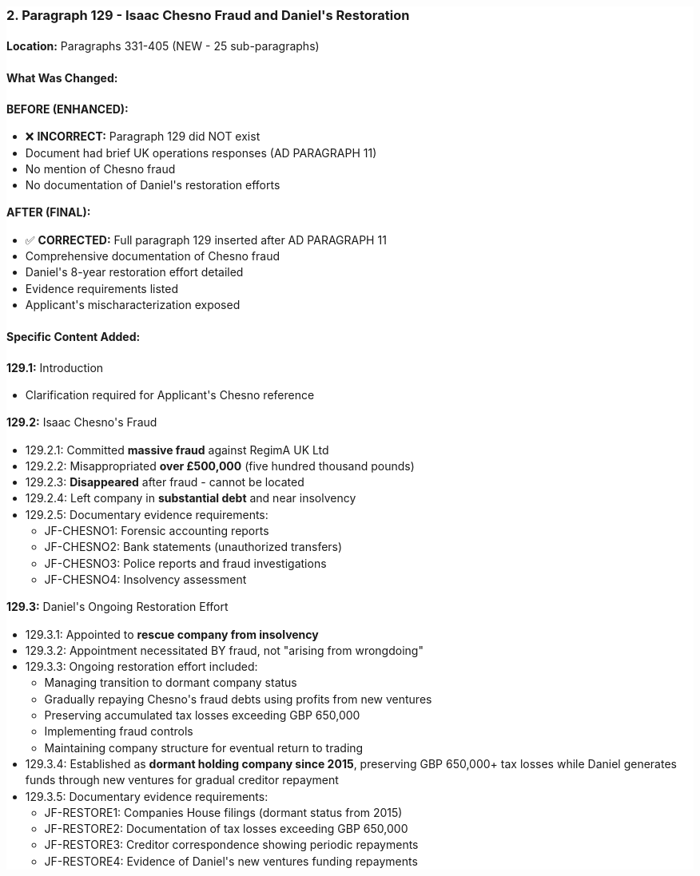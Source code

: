 
### 2. Paragraph 129 - Isaac Chesno Fraud and Daniel's Restoration

**Location:** Paragraphs 331-405 (NEW - 25 sub-paragraphs)

#### What Was Changed:

**BEFORE (ENHANCED):**
- ❌ **INCORRECT:** Paragraph 129 did NOT exist
- Document had brief UK operations responses (AD PARAGRAPH 11)
- No mention of Chesno fraud
- No documentation of Daniel's restoration efforts

**AFTER (FINAL):**
- ✅ **CORRECTED:** Full paragraph 129 inserted after AD PARAGRAPH 11
- Comprehensive documentation of Chesno fraud
- Daniel's 8-year restoration effort detailed
- Evidence requirements listed
- Applicant's mischaracterization exposed

#### Specific Content Added:

**129.1:** Introduction
- Clarification required for Applicant's Chesno reference

**129.2:** Isaac Chesno's Fraud
- 129.2.1: Committed **massive fraud** against RegimA UK Ltd
- 129.2.2: Misappropriated **over £500,000** (five hundred thousand pounds)
- 129.2.3: **Disappeared** after fraud - cannot be located
- 129.2.4: Left company in **substantial debt** and near insolvency
- 129.2.5: Documentary evidence requirements:
  - JF-CHESNO1: Forensic accounting reports
  - JF-CHESNO2: Bank statements (unauthorized transfers)
  - JF-CHESNO3: Police reports and fraud investigations
  - JF-CHESNO4: Insolvency assessment

**129.3:** Daniel's Ongoing Restoration Effort
- 129.3.1: Appointed to **rescue company from insolvency**
- 129.3.2: Appointment necessitated BY fraud, not "arising from wrongdoing"
- 129.3.3: Ongoing restoration effort included:
  - Managing transition to dormant company status
  - Gradually repaying Chesno's fraud debts using profits from new ventures
  - Preserving accumulated tax losses exceeding GBP 650,000
  - Implementing fraud controls
  - Maintaining company structure for eventual return to trading
- 129.3.4: Established as **dormant holding company since 2015**, preserving GBP 650,000+ tax losses while Daniel generates funds through new ventures for gradual creditor repayment
- 129.3.5: Documentary evidence requirements:
  - JF-RESTORE1: Companies House filings (dormant status from 2015)
  - JF-RESTORE2: Documentation of tax losses exceeding GBP 650,000
  - JF-RESTORE3: Creditor correspondence showing periodic repayments
  - JF-RESTORE4: Evidence of Daniel's new ventures funding repayments
